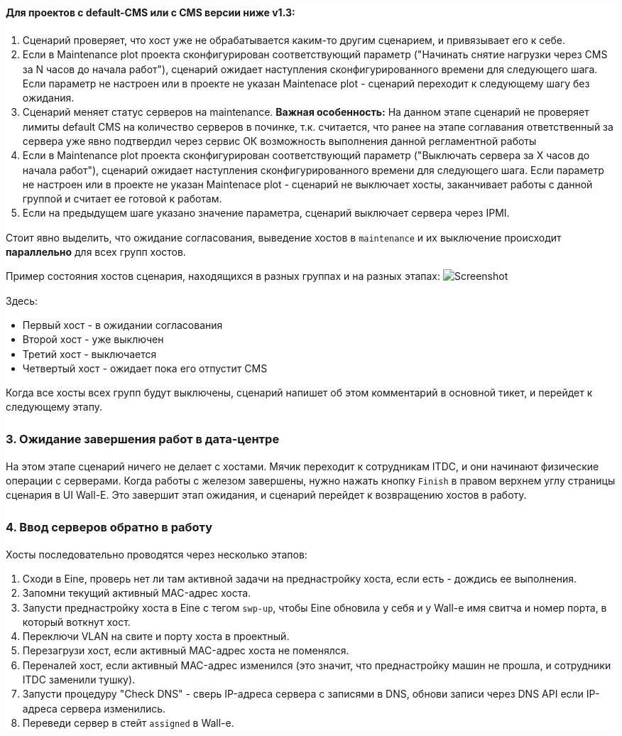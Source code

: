 #### Для проектов с default-CMS или с CMS версии ниже v1.3:
1. Сценарий проверяет, что хост уже не обрабатывается каким-то другим сценарием, и привязывает его к себе.
2. Если в Maintenance plot проекта сконфигурирован соответствующий параметр ("Начинать снятие нагрузки через CMS за N часов до начала работ"), сценарий ожидает наступления сконфигурированного времени для следующего шага. Если параметр не настроен или в проекте не указан Maintenace plot - сценарий переходит к следующему шагу без ожидания.
3. Сценарий меняет статус серверов на maintenance. **Важная особенность:** На данном этапе сценарий не проверяет лимиты default CMS на количество серверов в починке, т.к. считается, что ранее на этапе соглавания ответственный за сервера уже явно подтвердил через сервис ОК возможность выполнения данной регламентной работы
4. Если в Maintenance plot проекта сконфигурирован соответствующий параметр ("Выключать сервера за Х часов до начала работ"), сценарий ожидает наступления сконфигурированного времени для следующего шага. Если параметр не настроен или в проекте не указан Maintenace plot - сценарий не выключает хосты, заканчивает работы с данной группой и считает ее готовой к работам.
5. Если на предыдущем шаге указано значение параметра, сценарий выключает сервера через IPMI.


Стоит явно выделить, что ожидание согласования, выведение хостов в `maintenance` и их выключение происходит **параллельно** для всех групп хостов.

Пример состояния хостов сценария, находящихся в разных группах и на разных этапах:
![Screenshot](../_assets/scenario/itdc-maintenance-hosts-statuses-during-approvement.png)

Здесь:
- Первый хост - в ожидании согласования
- Второй хост - уже выключен
- Третий хост - выключается
- Четвертый хост - ожидает пока его отпустит CMS

Когда все хосты всех групп будут выключены, сценарий напишет об этом комментарий в основной тикет, и перейдет к следующему этапу.


### 3. Ожидание завершения работ в дата-центре
На этом этапе сценарий ничего не делает с хостами. Мячик переходит к сотрудникам ITDC, и они начинают физические операции с серверами. Когда работы с железом завершены, нужно нажать кнопку `Finish` в правом верхнем углу страницы сценария в UI Wall-E. Это завершит этап ожидания, и сценарий перейдет к возвращению хостов в работу.


### 4. Ввод серверов обратно в работу
Хосты последовательно проводятся через несколько этапов:
1. Сходи в Eine, проверь нет ли там активной задачи на преднастройку хоста, если есть - дождись ее выполнения.
2. Запомни текущий активный MAC-адрес хоста.
3. Запусти преднастройку хоста в Eine с тегом `swp-up`, чтобы Eine обновила у себя и у Wall-e имя свитча и номер порта, в который воткнут хост.
4. Переключи VLAN на свите и порту хоста в проектный.
5. Перезагрузи хост, если активный MAC-адрес хоста не поменялся.
6. Переналей хост, если активный MAC-адрес изменился (это значит, что преднастройку машин не прошла, и сотрудники ITDC заменили тушку).
7. Запусти процедуру "Check DNS" - сверь IP-адреса сервера с записями в DNS, обнови записи через DNS API если IP-адреса сервера изменились.
8. Переведи сервер в стейт `assigned` в Wall-e.
